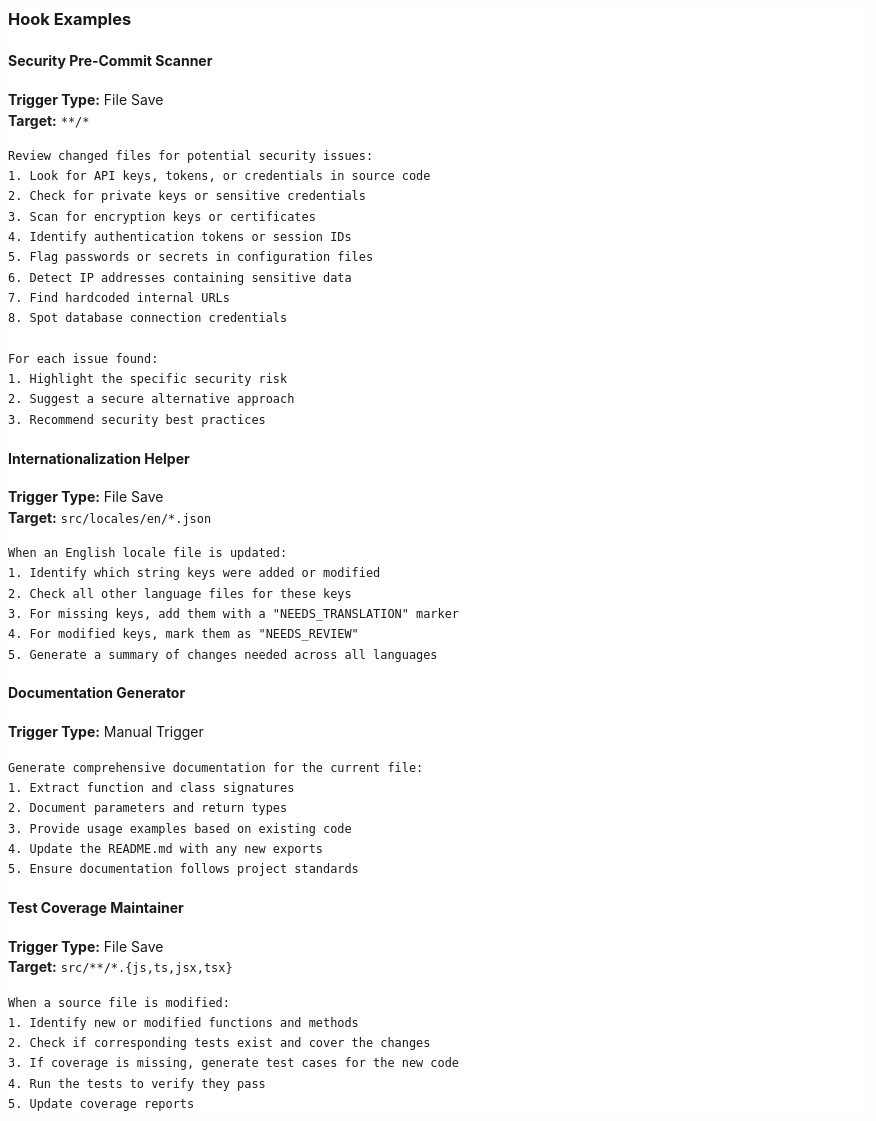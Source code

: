 ### Hook Examples

#### Security Pre-Commit Scanner
**Trigger Type:** File Save  
**Target:** `**/*`

```
Review changed files for potential security issues:
1. Look for API keys, tokens, or credentials in source code
2. Check for private keys or sensitive credentials
3. Scan for encryption keys or certificates
4. Identify authentication tokens or session IDs
5. Flag passwords or secrets in configuration files
6. Detect IP addresses containing sensitive data
7. Find hardcoded internal URLs
8. Spot database connection credentials

For each issue found:
1. Highlight the specific security risk
2. Suggest a secure alternative approach
3. Recommend security best practices
```

#### Internationalization Helper
**Trigger Type:** File Save  
**Target:** `src/locales/en/*.json`

```
When an English locale file is updated:
1. Identify which string keys were added or modified
2. Check all other language files for these keys
3. For missing keys, add them with a "NEEDS_TRANSLATION" marker
4. For modified keys, mark them as "NEEDS_REVIEW"
5. Generate a summary of changes needed across all languages
```

#### Documentation Generator
**Trigger Type:** Manual Trigger

```
Generate comprehensive documentation for the current file:
1. Extract function and class signatures
2. Document parameters and return types
3. Provide usage examples based on existing code
4. Update the README.md with any new exports
5. Ensure documentation follows project standards
```

#### Test Coverage Maintainer
**Trigger Type:** File Save  
**Target:** `src/**/*.{js,ts,jsx,tsx}`

```
When a source file is modified:
1. Identify new or modified functions and methods
2. Check if corresponding tests exist and cover the changes
3. If coverage is missing, generate test cases for the new code
4. Run the tests to verify they pass
5. Update coverage reports
```

